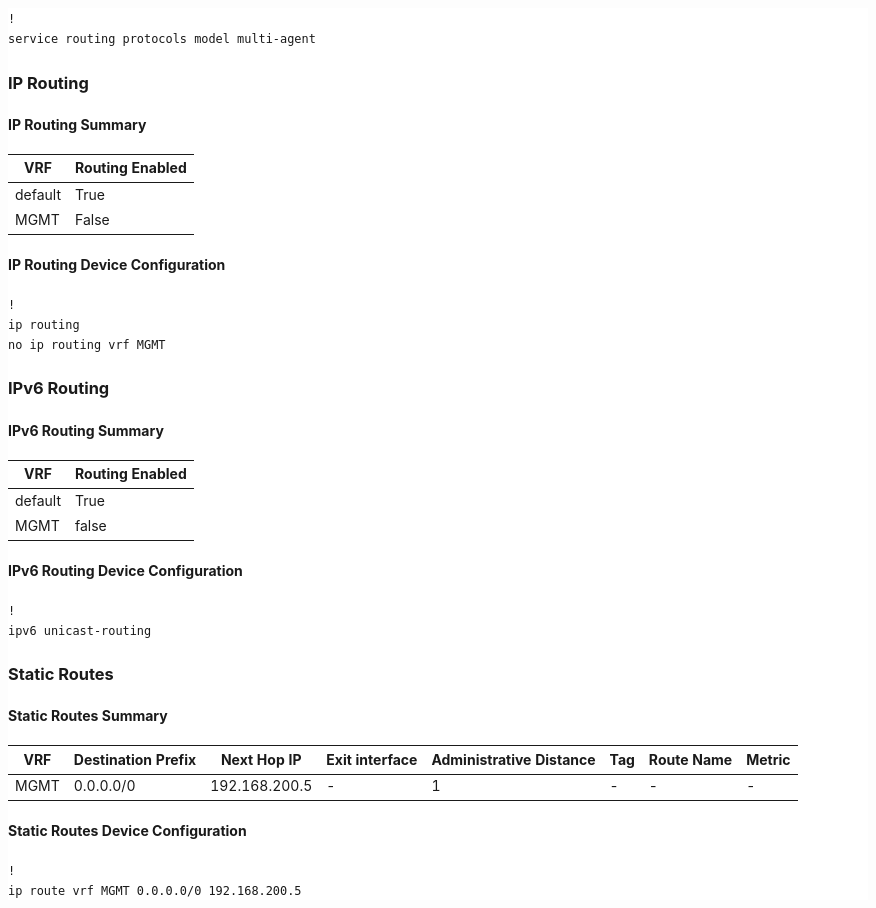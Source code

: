 ```eos
!
service routing protocols model multi-agent
```

### IP Routing

#### IP Routing Summary

| VRF | Routing Enabled |
| --- | --------------- |
| default | True |
| MGMT | False |

#### IP Routing Device Configuration

```eos
!
ip routing
no ip routing vrf MGMT
```

### IPv6 Routing

#### IPv6 Routing Summary

| VRF | Routing Enabled |
| --- | --------------- |
| default | True |
| MGMT | false |

#### IPv6 Routing Device Configuration

```eos
!
ipv6 unicast-routing
```

### Static Routes

#### Static Routes Summary

| VRF | Destination Prefix | Next Hop IP | Exit interface | Administrative Distance | Tag | Route Name | Metric |
| --- | ------------------ | ----------- | -------------- | ----------------------- | --- | ---------- | ------ |
| MGMT | 0.0.0.0/0 | 192.168.200.5 | - | 1 | - | - | - |

#### Static Routes Device Configuration

```eos
!
ip route vrf MGMT 0.0.0.0/0 192.168.200.5
```
